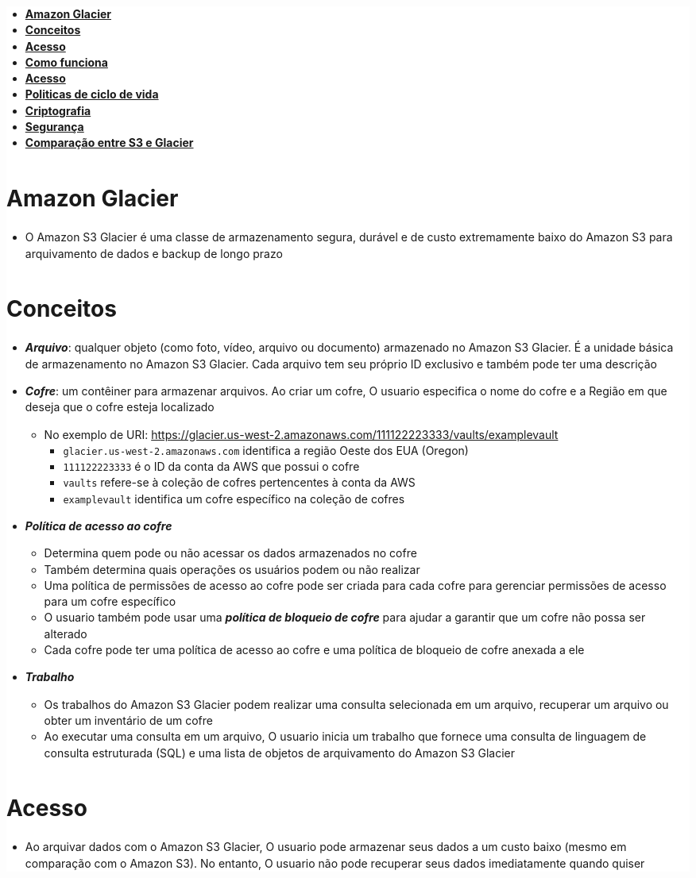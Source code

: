 - [**Amazon Glacier**](#amazon-glacier)
- [**Conceitos**](#conceitos)
- [**Acesso**](#acesso)
- [**Como funciona**](#como-funciona)
- [**Acesso**](#acesso-1)
- [**Politicas de ciclo de vida**](#politicas-de-ciclo-de-vida)
- [**Criptografia**](#criptografia)
- [**Segurança**](#segurança)
- [**Comparação entre S3 e Glacier**](#comparação-entre-s3-e-glacier)

# **Amazon Glacier**

- O Amazon S3 Glacier é uma classe de armazenamento segura, durável e de custo extremamente baixo do Amazon S3 para arquivamento de dados e backup de longo prazo

# **Conceitos**

- **_Arquivo_**: qualquer objeto (como foto, vídeo, arquivo ou documento) armazenado no Amazon S3 Glacier. É a unidade básica de armazenamento no Amazon S3 Glacier. Cada arquivo tem seu próprio ID exclusivo e também pode ter uma descrição

- **_Cofre_**: um contêiner para armazenar arquivos. Ao criar um cofre, O usuario especifica o nome do cofre e a Região em que deseja que o cofre esteja localizado

  - No exemplo de URI: https://glacier.us-west-2.amazonaws.com/111122223333/vaults/examplevault
    - `glacier.us-west-2.amazonaws.com` identifica a região Oeste dos EUA (Oregon)
    - `111122223333` é o ID da conta da AWS que possui o cofre
    - `vaults` refere-se à coleção de cofres pertencentes à conta da AWS
    - `examplevault` identifica um cofre específico na coleção de cofres

- **_Política de acesso ao cofre_**

  - Determina quem pode ou não acessar os dados armazenados no cofre
  - Também determina quais operações os usuários podem ou não realizar
  - Uma política de permissões de acesso ao cofre pode ser criada para cada cofre para gerenciar permissões de acesso para um cofre específico
  - O usuario também pode usar uma **_política de bloqueio de cofre_** para ajudar a garantir que um cofre não possa ser alterado
  - Cada cofre pode ter uma política de acesso ao cofre e uma política de bloqueio de cofre anexada a ele

- **_Trabalho_**

  - Os trabalhos do Amazon S3 Glacier podem realizar uma consulta selecionada em um arquivo, recuperar um arquivo ou obter um inventário de um cofre
  - Ao executar uma consulta em um arquivo, O usuario inicia um trabalho que fornece uma consulta de linguagem de consulta estruturada (SQL) e uma lista de objetos de arquivamento do Amazon S3 Glacier

# **Acesso**

- Ao arquivar dados com o Amazon S3 Glacier, O usuario pode armazenar seus dados a um custo baixo (mesmo em comparação com o Amazon S3). No entanto, O usuario não pode recuperar seus dados imediatamente quando quiser
